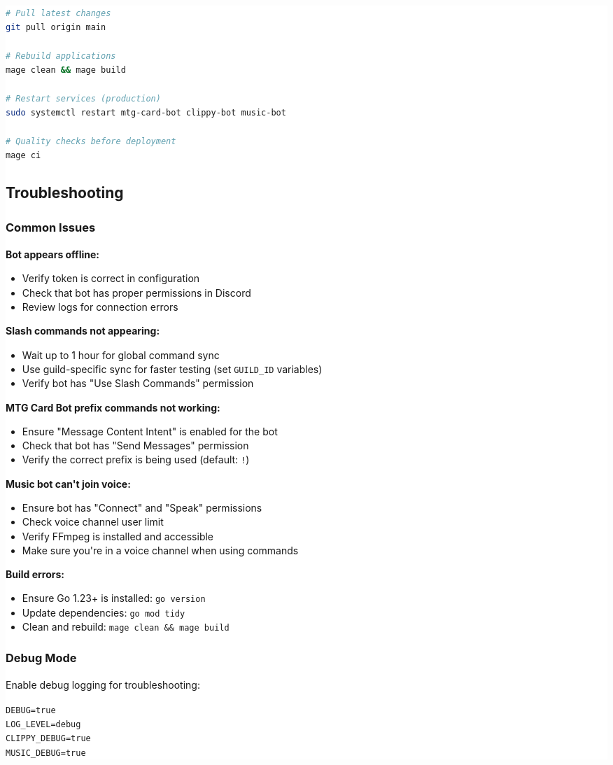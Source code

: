 ```bash
# Pull latest changes
git pull origin main

# Rebuild applications
mage clean && mage build

# Restart services (production)
sudo systemctl restart mtg-card-bot clippy-bot music-bot

# Quality checks before deployment
mage ci
```

## Troubleshooting

### Common Issues

**Bot appears offline:**
- Verify token is correct in configuration
- Check that bot has proper permissions in Discord
- Review logs for connection errors

**Slash commands not appearing:**
- Wait up to 1 hour for global command sync
- Use guild-specific sync for faster testing (set `GUILD_ID` variables)
- Verify bot has "Use Slash Commands" permission

**MTG Card Bot prefix commands not working:**
- Ensure "Message Content Intent" is enabled for the bot
- Check that bot has "Send Messages" permission
- Verify the correct prefix is being used (default: `!`)

**Music bot can't join voice:**
- Ensure bot has "Connect" and "Speak" permissions
- Check voice channel user limit
- Verify FFmpeg is installed and accessible
- Make sure you're in a voice channel when using commands

**Build errors:**
- Ensure Go 1.23+ is installed: `go version`
- Update dependencies: `go mod tidy`
- Clean and rebuild: `mage clean && mage build`

### Debug Mode

Enable debug logging for troubleshooting:

```env
DEBUG=true
LOG_LEVEL=debug
CLIPPY_DEBUG=true
MUSIC_DEBUG=true
```
